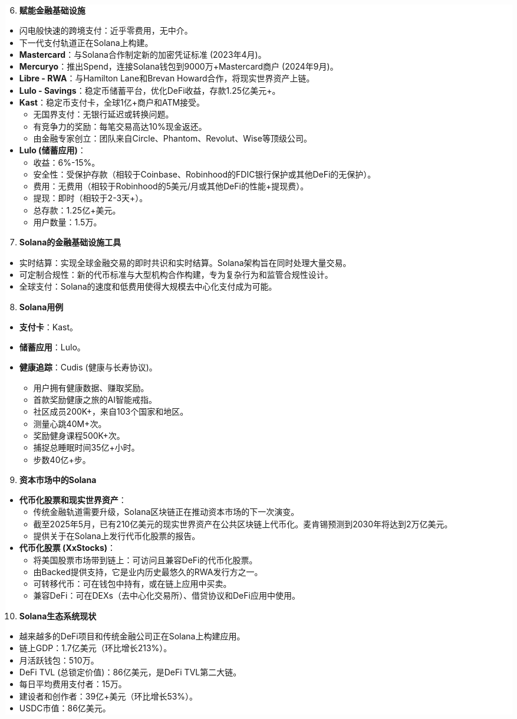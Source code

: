 6.  **赋能金融基础设施**

* 闪电般快速的跨境支付：近乎零费用，无中介。
* 下一代支付轨道正在Solana上构建。
* **Mastercard**：与Solana合作制定新的加密凭证标准 (2023年4月)。
* **Mercuryo**：推出Spend，连接Solana钱包到9000万+Mastercard商户 (2024年9月)。
* **Libre - RWA**：与Hamilton Lane和Brevan Howard合作，将现实世界资产上链。
* **Lulo - Savings**：稳定币储蓄平台，优化DeFi收益，存款1.25亿美元+。
* **Kast**：稳定币支付卡，全球1亿+商户和ATM接受。
    * 无国界支付：无银行延迟或转换问题。
    * 有竞争力的奖励：每笔交易高达10%现金返还。
    * 由金融专家创立：团队来自Circle、Phantom、Revolut、Wise等顶级公司。
* **Lulo (储蓄应用)**：
    * 收益：6%-15%。
    * 安全性：受保护存款（相较于Coinbase、Robinhood的FDIC银行保护或其他DeFi的无保护）。
    * 费用：无费用（相较于Robinhood的5美元/月或其他DeFi的性能+提现费）。
    * 提现：即时（相较于2-3天+）。
    * 总存款：1.25亿+美元。
    * 用户数量：1.5万。

7.  **Solana的金融基础设施工具**

* 实时结算：实现全球金融交易的即时共识和实时结算。Solana架构旨在同时处理大量交易。
* 可定制合规性：新的代币标准与大型机构合作构建，专为复杂行为和监管合规性设计。
* 全球支付：Solana的速度和低费用使得大规模去中心化支付成为可能。

8.  **Solana用例**

* **支付卡**：Kast。
* **储蓄应用**：Lulo。
* **健康追踪**：Cudis (健康与长寿协议)。

    * 用户拥有健康数据、赚取奖励。
    * 首款奖励健康之旅的AI智能戒指。
    * 社区成员200K+，来自103个国家和地区。
    * 测量心跳40M+次。
    * 奖励健身课程500K+次。
    * 捕捉总睡眠时间35亿+小时。
    * 步数40亿+步。

9. **资本市场中的Solana**

* **代币化股票和现实世界资产**：
    * 传统金融轨道需要升级，Solana区块链正在推动资本市场的下一次演变。
    * 截至2025年5月，已有210亿美元的现实世界资产在公共区块链上代币化。麦肯锡预测到2030年将达到2万亿美元。
    * 提供关于在Solana上发行代币化股票的报告。
* **代币化股票 (XxStocks)**：
    * 将美国股票市场带到链上：可访问且兼容DeFi的代币化股票。
    * 由Backed提供支持，它是业内历史最悠久的RWA发行方之一。
    * 可转移代币：可在钱包中持有，或在链上应用中买卖。
    * 兼容DeFi：可在DEXs（去中心化交易所）、借贷协议和DeFi应用中使用。

10. **Solana生态系统现状**

* 越来越多的DeFi项目和传统金融公司正在Solana上构建应用。
* 链上GDP：1.7亿美元（环比增长213%）。
* 月活跃钱包：510万。
* DeFi TVL (总锁定价值)：86亿美元，是DeFi TVL第二大链。
* 每日平均费用支付者：15万。
* 建设者和创作者：39亿+美元（环比增长53%）。
* USDC市值：86亿美元。
